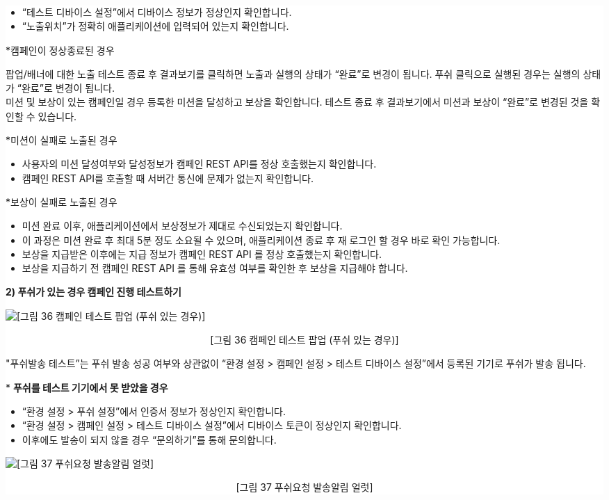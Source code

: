- “테스트 디바이스 설정”에서 디바이스 정보가 정상인지 확인합니다.
- “노출위치”가 정확히 애플리케이션에 입력되어 있는지 확인합니다.

\*캠페인이 정상종료된 경우

팝업/배너에 대한 노출 테스트 종료 후 결과보기를 클릭하면 노출과 실행의 상태가 “완료”로 변경이 됩니다. 푸쉬 클릭으로 실행된 경우는 실행의 상태가 “완료”로 변경이 됩니다.  
미션 및 보상이 있는 캠페인일 경우 등록한 미션을 달성하고 보상을 확인합니다. 테스트 종료 후 결과보기에서 미션과 보상이 “완료”로 변경된 것을 확인할 수 있습니다.  

\*미션이 실패로 노출된 경우

- 사용자의 미션 달성여부와 달성정보가 캠페인 REST API를 정상 호출했는지 확인합니다.
- 캠페인 REST API를 호출할 때 서버간 통신에 문제가 없는지 확인합니다.

\*보상이 실패로 노출된 경우

- 미션 완료 이후, 애플리케이션에서 보상정보가 제대로 수신되었는지 확인합니다.
- 이 과정은 미션 완료 후 최대 5분 정도 소요될 수 있으며, 애플리케이션 종료 후 재 로그인 할 경우 바로 확인 가능합니다.
- 보상을 지급받은 이후에는 지급 정보가 캠페인 REST API 를 정상 호출했는지 확인합니다.
- 보상을 지급하기 전 캠페인 REST API 를 통해 유효성 여부를 확인한 후 보상을 지급해야 합니다.

**2) 푸쉬가 있는 경우 캠페인 진행 테스트하기**

![[그림 36 캠페인 테스트 팝업 (푸쉬 있는 경우)]](http://static.toastoven.net/prod_analytics/Campaign/image36.png)
<center>[그림 36 캠페인 테스트 팝업 (푸쉬 있는 경우)]</center>


"푸쉬발송 테스트”는 푸쉬 발송 성공 여부와 상관없이 “환경 설정 > 캠페인 설정 > 테스트 디바이스 설정”에서 등록된 기기로 푸쉬가 발송 됩니다.

\* **푸쉬를 테스트 기기에서 못 받았을 경우**

- “환경 설정 > 푸쉬 설정”에서 인증서 정보가 정상인지 확인합니다.
- “환경 설정 > 캠페인 설정 > 테스트 디바이스 설정”에서 디바이스 토큰이 정상인지 확인합니다.
- 이후에도 발송이 되지 않을 경우 “문의하기”를 통해 문의합니다.

![[그림 37 푸쉬요청 발송알림 얼럿]](http://static.toastoven.net/toastcloud/static/common/img/cms_img/analytics/Campaign/image039.jpg)
<center>[그림 37 푸쉬요청 발송알림 얼럿]</center>
